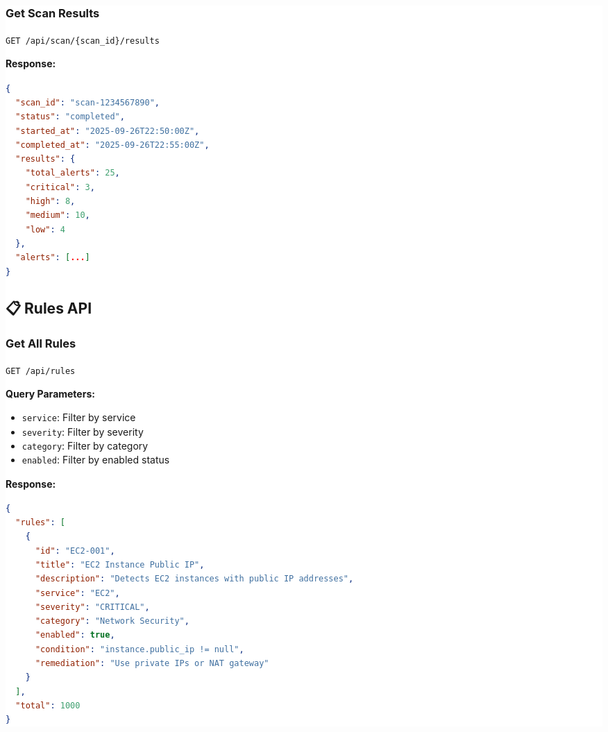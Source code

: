 ### Get Scan Results
```http
GET /api/scan/{scan_id}/results
```

**Response:**
```json
{
  "scan_id": "scan-1234567890",
  "status": "completed",
  "started_at": "2025-09-26T22:50:00Z",
  "completed_at": "2025-09-26T22:55:00Z",
  "results": {
    "total_alerts": 25,
    "critical": 3,
    "high": 8,
    "medium": 10,
    "low": 4
  },
  "alerts": [...]
}
```

## 📋 Rules API

### Get All Rules
```http
GET /api/rules
```

**Query Parameters:**
- `service`: Filter by service
- `severity`: Filter by severity
- `category`: Filter by category
- `enabled`: Filter by enabled status

**Response:**
```json
{
  "rules": [
    {
      "id": "EC2-001",
      "title": "EC2 Instance Public IP",
      "description": "Detects EC2 instances with public IP addresses",
      "service": "EC2",
      "severity": "CRITICAL",
      "category": "Network Security",
      "enabled": true,
      "condition": "instance.public_ip != null",
      "remediation": "Use private IPs or NAT gateway"
    }
  ],
  "total": 1000
}
```
